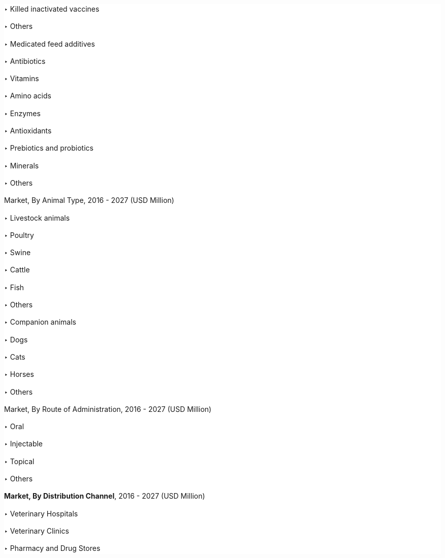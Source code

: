 ‣ Killed inactivated vaccines

‣ Others

‣ Medicated feed additives

‣ Antibiotics

‣ Vitamins

‣ Amino acids

‣ Enzymes

‣ Antioxidants

‣ Prebiotics and probiotics

‣ Minerals

‣ Others


Market, By Animal Type, 2016 - 2027 (USD Million)

‣ Livestock animals

‣ Poultry

‣ Swine

‣ Cattle

‣ Fish

‣ Others

‣ Companion animals

‣ Dogs

‣ Cats

‣ Horses

‣ Others


Market, By Route of Administration, 2016 - 2027 (USD Million)

‣ Oral

‣ Injectable

‣ Topical

‣ Others

<Strong>Market, By Distribution Channel</Strong>, 2016 - 2027 (USD Million)

‣ Veterinary Hospitals

‣ Veterinary Clinics

‣ Pharmacy and Drug Stores
